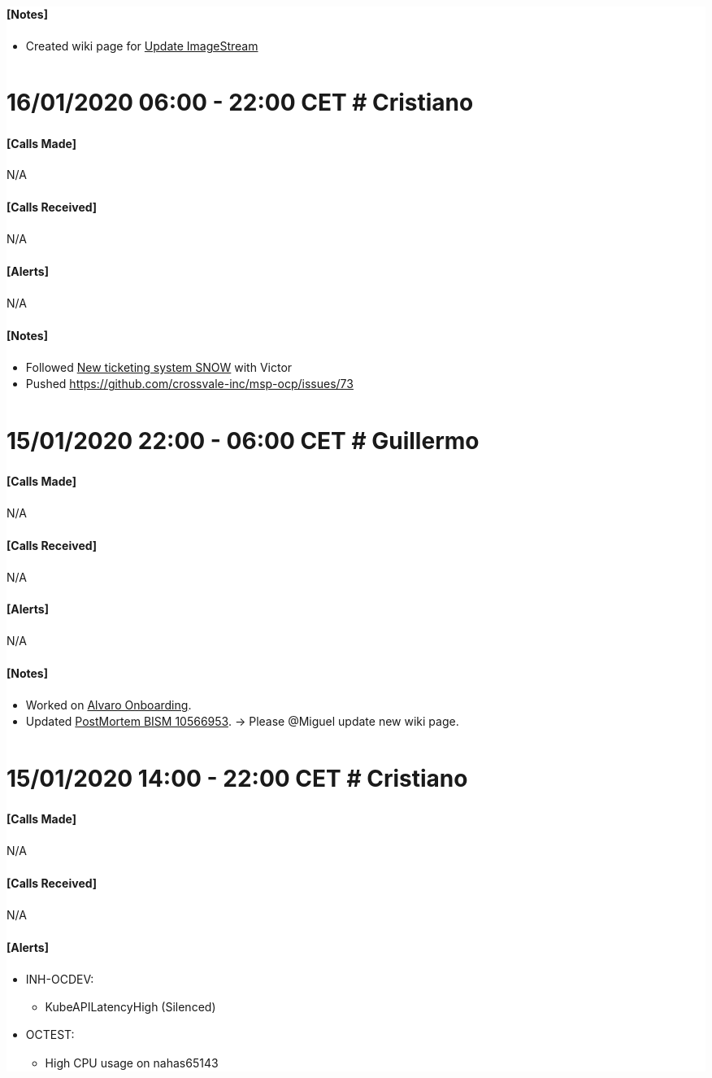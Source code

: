 #### [Notes]
- Created wiki page for [ Update ImageStream](https://github.com/crossvale-inc/msp-ocp/wiki/Update-openshift-ImageStream)
  
# 16/01/2020 06:00 - 22:00 CET # Cristiano
#### [Calls Made]
N/A

#### [Calls Received]
N/A

#### [Alerts]
N/A

#### [Notes]
- Followed [New ticketing system SNOW](https://github.com/crossvale-inc/msp-ocp/issues/95) with Victor
- Pushed https://github.com/crossvale-inc/msp-ocp/issues/73

# 15/01/2020 22:00 - 06:00 CET # Guillermo
#### [Calls Made]
N/A

#### [Calls Received]
N/A

#### [Alerts]
N/A

#### [Notes]
- Worked on [Alvaro Onboarding](https://github.com/crossvale-inc/msp-ocp/issues/73).
- Updated [PostMortem BISM 10566953](https://github.com/crossvale-inc/msp-ocp/issues/97). &rarr; Please @Miguel update new wiki page.

# 15/01/2020 14:00 - 22:00 CET # Cristiano
#### [Calls Made]
N/A

#### [Calls Received]
N/A

#### [Alerts]
- INH-OCDEV:
  - KubeAPILatencyHigh (Silenced)
  
- OCTEST:
  - High CPU usage on nahas65143
